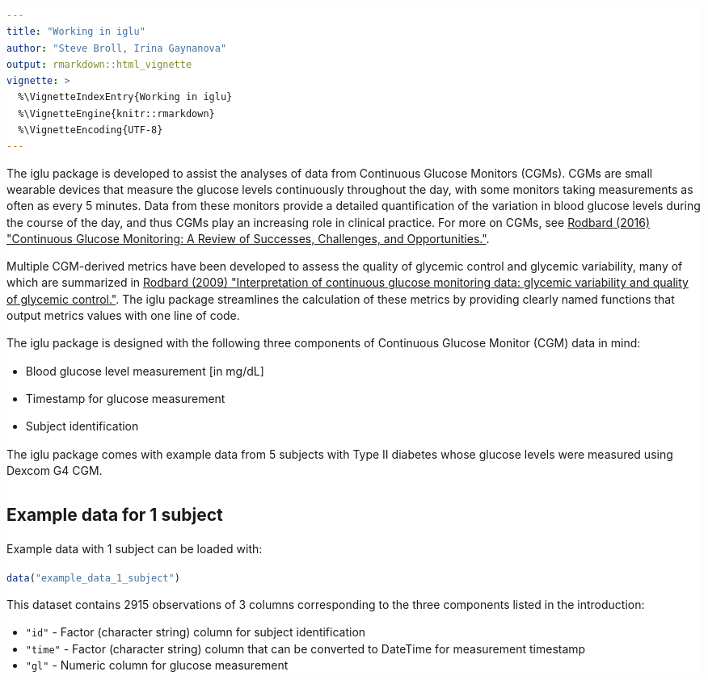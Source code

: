 ```yaml
---
title: "Working in iglu"
author: "Steve Broll, Irina Gaynanova"
output: rmarkdown::html_vignette
vignette: >
  %\VignetteIndexEntry{Working in iglu}
  %\VignetteEngine{knitr::rmarkdown}
  %\VignetteEncoding{UTF-8}
---
```




The iglu package is developed to assist the analyses of data from Continuous Glucose Monitors (CGMs). CGMs are small wearable devices that measure the glucose levels continuously throughout the day, with some monitors taking measurements as often as every 5 minutes. Data from these monitors provide a detailed quantification of the variation in blood glucose levels during the course of the day, and thus CGMs play an increasing role in clinical practice. For more on CGMs, see [Rodbard (2016) "Continuous Glucose Monitoring: A Review of Successes, Challenges, and Opportunities."](https://doi.org/10.1089/dia.2015.0417).

Multiple CGM-derived metrics have been developed to assess the quality of glycemic control and glycemic variability, many of which are summarized in [Rodbard (2009) "Interpretation of continuous glucose monitoring data: glycemic variability and quality of glycemic control."](https://www.ncbi.nlm.nih.gov/pubmed/19469679). The iglu package streamlines the calculation of these metrics by providing clearly named functions that output metrics values with one line of code. 

The iglu package is designed with the following three components of Continuous Glucose Monitor (CGM) data in mind:

* Blood glucose level measurement [in mg/dL]

* Timestamp for glucose measurement

* Subject identification

The iglu package comes with example data from 5 subjects with Type II diabetes whose glucose levels were measured using Dexcom G4 CGM.  


## Example data for 1 subject

Example data with 1 subject can be loaded with:


```r
data("example_data_1_subject")
```
  
This dataset contains 2915 observations of 3 columns corresponding to the three components listed in the introduction:

* `"id"` - Factor (character string) column for subject identification
* `"time"` - Factor (character string) column that can be converted to DateTime for measurement timestamp
* `"gl"` - Numeric column for glucose measurement
